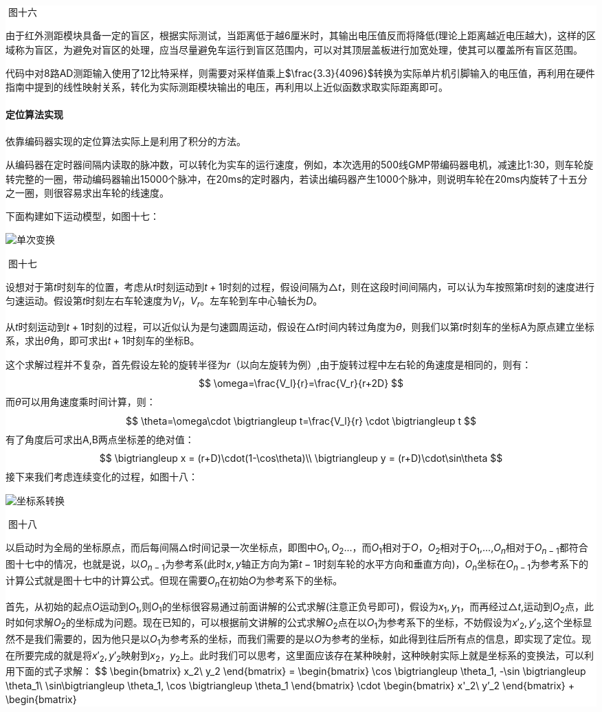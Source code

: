 ​																							图十六

由于红外测距模块具备一定的盲区，根据实际测试，当距离低于越6厘米时，其输出电压值反而将降低(理论上距离越近电压越大)，这样的区域称为盲区，为避免对盲区的处理，应当尽量避免车运行到盲区范围内，可以对其顶层盖板进行加宽处理，使其可以覆盖所有盲区范围。

代码中对8路AD测距输入使用了12比特采样，则需要对采样值乘上$\frac{3.3}{4096}$转换为实际单片机引脚输入的电压值，再利用在硬件指南中提到的线性映射关系，转化为实际测距模块输出的电压，再利用以上近似函数求取实际距离即可。



#### 定位算法实现

依靠编码器实现的定位算法实际上是利用了积分的方法。

从编码器在定时器间隔内读取的脉冲数，可以转化为实车的运行速度，例如，本次选用的500线GMP带编码器电机，减速比1:30，则车轮旋转完整的一圈，带动编码器输出15000个脉冲，在20ms的定时器内，若读出编码器产生1000个脉冲，则说明车轮在20ms内旋转了十五分之一圈，则很容易求出车轮的线速度。

下面构建如下运动模型，如图十七：

![单次变换](C:\Users\86158\Desktop\IEECS-Design\Guide\figure\单次变换.png)

​																							图十七

设想对于第$t$时刻车的位置，考虑从$t$时刻运动到$t+1$时刻的过程，假设间隔为$\bigtriangleup  t$，则在这段时间间隔内，可以认为车按照第$t$时刻的速度进行匀速运动。假设第$t$时刻左右车轮速度为$V_l，V_r$。左车轮到车中心轴长为$D$。

从$t$时刻运动到$t+1$时刻的过程，可以近似认为是匀速圆周运动，假设在$\bigtriangleup  t$时间内转过角度为$\theta$，则我们以第$t$时刻车的坐标A为原点建立坐标系，求出$\theta$角，即可求出$t+1$时刻车的坐标B。

这个求解过程并不复杂，首先假设左轮的旋转半径为$r$（以向左旋转为例）,由于旋转过程中左右轮的角速度是相同的，则有：
$$
\omega=\frac{V_l}{r}=\frac{V_r}{r+2D}
$$
而$\theta$可以用角速度乘时间计算，则：
$$
\theta=\omega\cdot \bigtriangleup t=\frac{V_l}{r} \cdot \bigtriangleup t
$$
有了角度后可求出A,B两点坐标差的绝对值：
$$
\bigtriangleup x = (r+D)\cdot(1-\cos\theta)\\
\bigtriangleup y = (r+D)\cdot\sin\theta
$$
接下来我们考虑连续变化的过程，如图十八：

![坐标系转换](C:\Users\86158\Desktop\IEECS-Design\Guide\figure\坐标系转换.png)

​																							图十八

以启动时为全局的坐标原点，而后每间隔$\bigtriangleup  t$时间记录一次坐标点，即图中$O_1,O_2...$，而$O_1$相对于$O$，$O_2$相对于$O_1$,...,$O_n$相对于$O_{n-1}$都符合图十七中的情况，也就是说，以$O_{n-1}$为参考系(此时$x,y$轴正方向为第$t-1$时刻车轮的水平方向和垂直方向)，$O_n$坐标在$O_{n-1}$为参考系下的计算公式就是图十七中的计算公式。但现在需要$O_n$在初始$O$为参考系下的坐标。

首先，从初始的起点$O$运动到$O_1$,则$O_1$的坐标很容易通过前面讲解的公式求解(注意正负号即可)，假设为$x_1,y_1$，而再经过$\bigtriangleup t$,运动到$O_2$点，此时如何求解$O_2$的坐标成为问题。现在已知的，可以根据前文讲解的公式求解$O_2$点在以$O_1$为参考系下的坐标，不妨假设为$x'_2,y'_2$,这个坐标显然不是我们需要的，因为他只是以$O_1$为参考系的坐标，而我们需要的是以$O$为参考的坐标，如此得到往后所有点的信息，即实现了定位。现在所要完成的就是将$x'_2,y'_2$映射到$x_2，y_2$上。此时我们可以思考，这里面应该存在某种映射，这种映射实际上就是坐标系的变换法，可以利用下面的式子求解：
$$
\begin{bmatrix}
 x_2\\
 y_2
\end{bmatrix} = 
\begin{bmatrix}
 \cos \bigtriangleup \theta_1, -\sin \bigtriangleup \theta_1\\
\sin\bigtriangleup \theta_1, \cos \bigtriangleup \theta_1
\end{bmatrix} \cdot 
\begin{bmatrix}
 x'_2\\
 y’_2
\end{bmatrix} +
\begin{bmatrix}